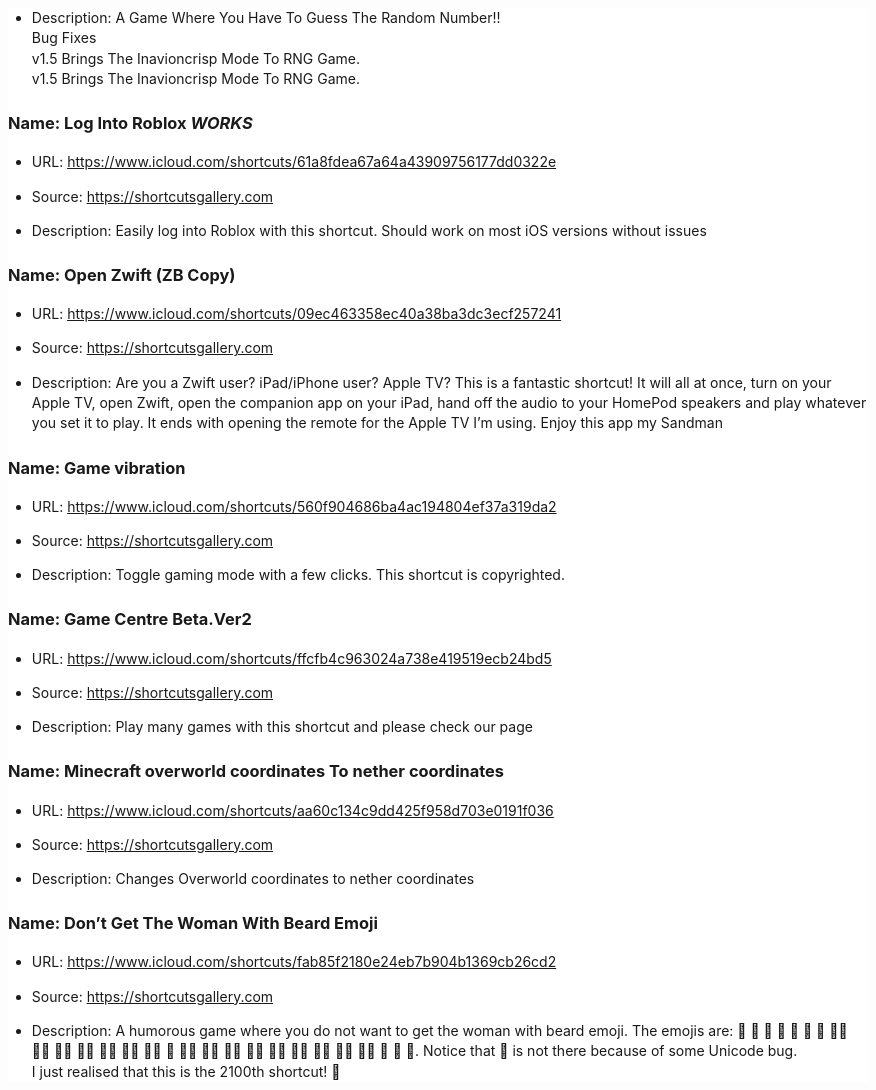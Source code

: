 - Description: A Game Where You Have To Guess The Random Number!!  
									        	Bug Fixes									      	  
									        	v1.5 Brings The Inavioncrisp Mode To RNG Game.									      	  
									        	v1.5 Brings The Inavioncrisp Mode To RNG Game.									      	

### Name: Log Into Roblox *WORKS*

- URL: https://www.icloud.com/shortcuts/61a8fdea67a64a43909756177dd0322e

- Source: https://shortcutsgallery.com

- Description: Easily log into Roblox with this shortcut. Should work on most iOS versions without issues

### Name: Open Zwift (ZB Copy)

- URL: https://www.icloud.com/shortcuts/09ec463358ec40a38ba3dc3ecf257241

- Source: https://shortcutsgallery.com

- Description: Are you a Zwift user? iPad/iPhone user? Apple TV? This is a fantastic shortcut! It will all at once, turn on your Apple TV, open Zwift, open the companion app on your iPad, hand off the audio to your HomePod speakers and play whatever you set it to play. It ends with opening the remote for the Apple TV I’m using. Enjoy this app my Sandman

### Name: Game vibration

- URL: https://www.icloud.com/shortcuts/560f904686ba4ac194804ef37a319da2

- Source: https://shortcutsgallery.com

- Description: Toggle gaming mode with a few clicks. This shortcut is copyrighted.

### Name: Game Centre Beta.Ver2

- URL: https://www.icloud.com/shortcuts/ffcfb4c963024a738e419519ecb24bd5

- Source: https://shortcutsgallery.com

- Description: Play many games with this shortcut and please check our page

### Name: Minecraft overworld coordinates To nether coordinates

- URL: https://www.icloud.com/shortcuts/aa60c134c9dd425f958d703e0191f036

- Source: https://shortcutsgallery.com

- Description: Changes Overworld coordinates to nether coordinates

### Name: Don’t Get The Woman With Beard Emoji

- URL: https://www.icloud.com/shortcuts/fab85f2180e24eb7b904b1369cb26cd2

- Source: https://shortcutsgallery.com

- Description: A humorous game where you do not want to get the woman with beard emoji. The emojis are: 👶 👧 🧒 👦 👩 🧑 👨 👩‍🦱 🧑‍🦱 👨‍🦱 👩‍🦰 🧑‍🦰 👨‍🦰 👱‍♀️ 👱 👱‍♂️ 👩‍🦳 🧑‍🦳 👨‍🦳 👩‍🦲 🧑‍🦲 👨‍🦲 🧔‍♀️ 🧔‍♂️ 👵 🧓 👴. Notice that 🧔 is not there because of some Unicode bug.  
									        	I just realised that this is the 2100th shortcut! 🥳									      	
